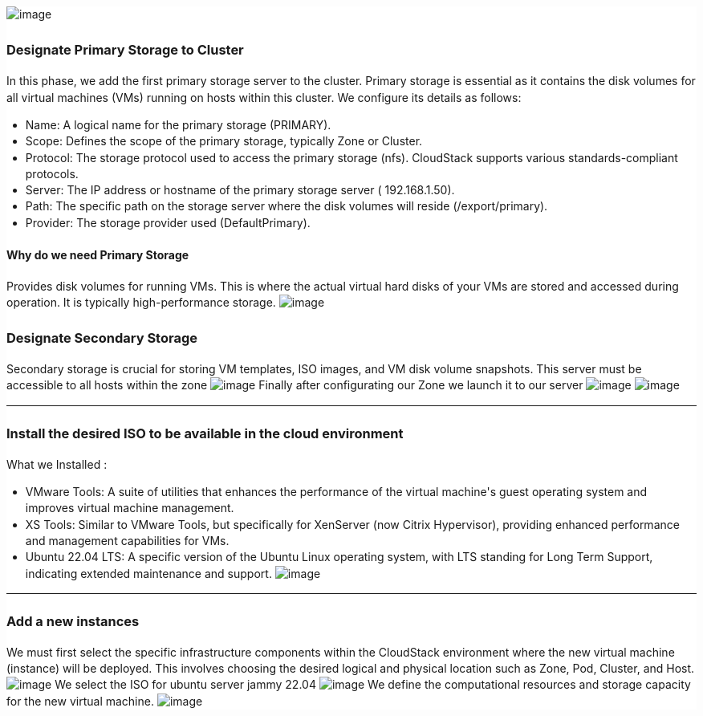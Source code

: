 ![image](https://hackmd.io/_uploads/ByHxIBj-gx.png)
### Designate Primary Storage to Cluster
In this phase, we add the first primary storage server to the cluster. Primary storage is essential as it contains the disk volumes for all virtual machines (VMs) running on hosts within this cluster. We configure its details as follows:
- Name: A logical name for the primary storage (PRIMARY).
- Scope: Defines the scope of the primary storage, typically Zone or Cluster.
- Protocol: The storage protocol used to access the primary storage (nfs). CloudStack supports various standards-compliant protocols.
- Server: The IP address or hostname of the primary storage server ( 192.168.1.50).
- Path: The specific path on the storage server where the disk volumes will reside (/export/primary).
- Provider: The storage provider used (DefaultPrimary).
#### Why do we need Primary Storage
 Provides disk volumes for running VMs. This is where the actual virtual hard disks of your VMs are stored and accessed during operation. It is typically high-performance storage.
![image](https://hackmd.io/_uploads/r16_LSjWeg.png)
### Designate Secondary Storage
Secondary storage is crucial for storing VM templates, ISO images, and VM disk volume snapshots. This server must be accessible to all hosts within the zone
![image](https://hackmd.io/_uploads/HkMqISjble.png)
Finally after configurating our Zone we launch it to our server
![image](https://hackmd.io/_uploads/B1A9V5Vbge.png)
![image](https://hackmd.io/_uploads/SJEfSq4Zxl.png)

---
### Install the desired ISO to be available in the cloud environment
What we Installed : 
- VMware Tools: A suite of utilities that enhances the performance of the virtual machine's guest operating system and improves virtual machine management.
- XS Tools: Similar to VMware Tools, but specifically for XenServer (now Citrix Hypervisor), providing enhanced performance and management capabilities for VMs.
- Ubuntu 22.04 LTS: A specific version of the Ubuntu Linux operating system, with LTS standing for Long Term Support, indicating extended maintenance and support.
![image](https://hackmd.io/_uploads/SyltPcEZel.png)
___
### Add a new instances
We must first select the specific infrastructure components within the CloudStack environment where the new virtual machine (instance) will be deployed. This involves choosing the desired logical and physical location such as Zone, Pod, Cluster, and Host.
![image](https://hackmd.io/_uploads/HyFTYPjbxg.png)
We select the ISO for ubuntu server jammy 22.04 
![image](https://hackmd.io/_uploads/rJRb5wsZlg.png)
We define the computational resources and storage capacity for the new virtual machine.
![image](https://hackmd.io/_uploads/BJjX5DsWll.png)
